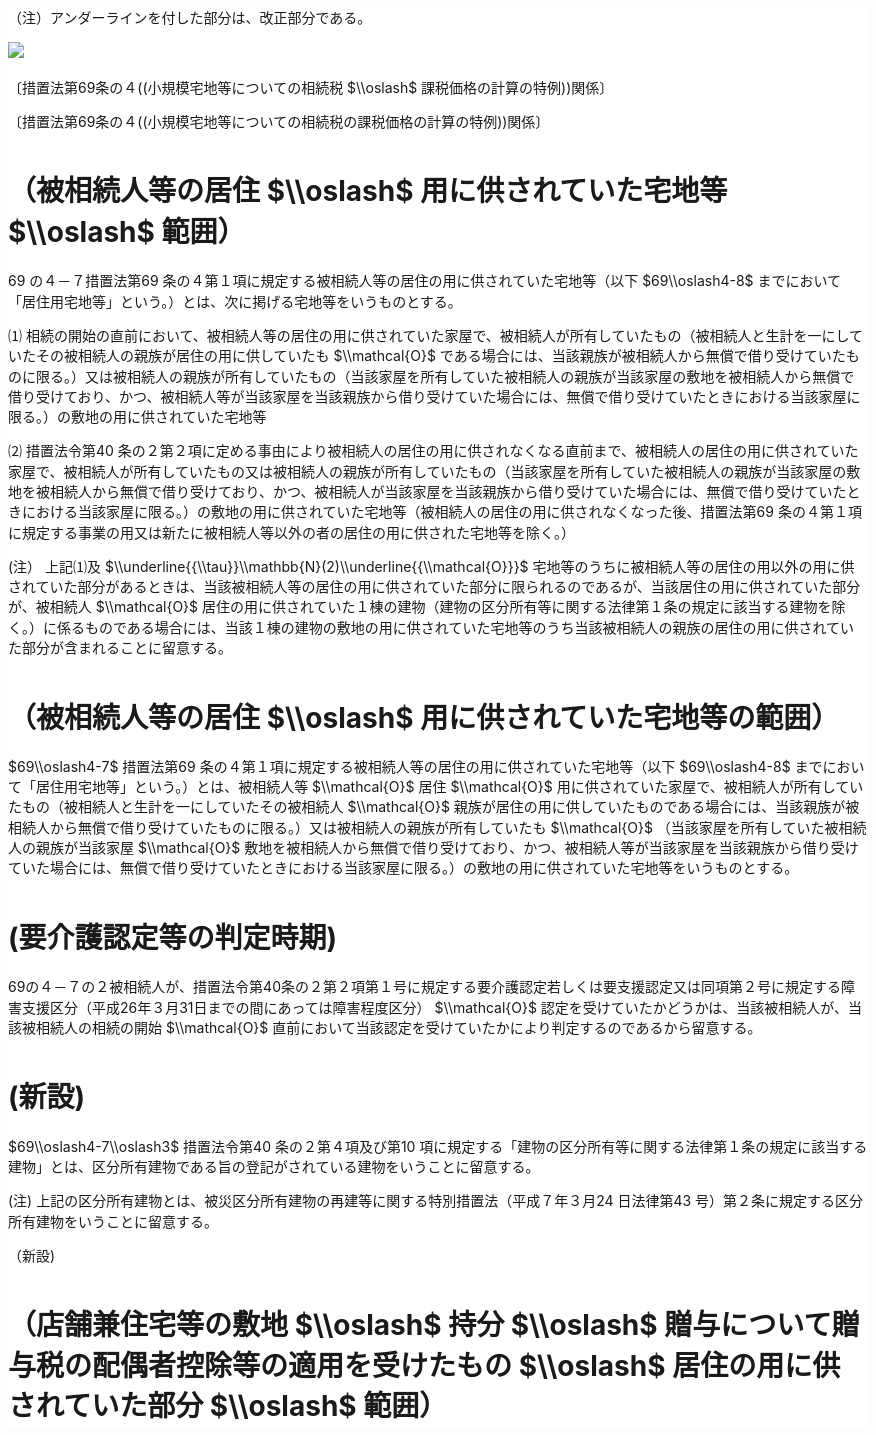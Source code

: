 （注）アンダーラインを付した部分は、改正部分である。

![](https://www.nta.go.jp/tmp/389c17b2-2200-49f1-8faf-1c9ada386cca/images/ca66b08a164cf57e2312b0f59068eee816475e15658f65083f190ff8779077cc.jpg)

〔措置法第69条の４((小規模宅地等についての相続税 $\\oslash$ 課税価格の計算の特例))関係〕

〔措置法第69条の４((小規模宅地等についての相続税の課税価格の計算の特例))関係〕

# （被相続人等の居住 $\\oslash$ 用に供されていた宅地等 $\\oslash$ 範囲）

69 の４－７措置法第69 条の４第１項に規定する被相続人等の居住の用に供されていた宅地等（以下 $69\\oslash4-8$ までにおいて「居住用宅地等」という。）とは、次に掲げる宅地等をいうものとする。

⑴ 相続の開始の直前において、被相続人等の居住の用に供されていた家屋で、被相続人が所有していたもの（被相続人と生計を一にしていたその被相続人の親族が居住の用に供していたも $\\mathcal{O}$ である場合には、当該親族が被相続人から無償で借り受けていたものに限る。）又は被相続人の親族が所有していたもの（当該家屋を所有していた被相続人の親族が当該家屋の敷地を被相続人から無償で借り受けており、かつ、被相続人等が当該家屋を当該親族から借り受けていた場合には、無償で借り受けていたときにおける当該家屋に限る。）の敷地の用に供されていた宅地等

⑵ 措置法令第40 条の２第２項に定める事由により被相続人の居住の用に供されなくなる直前まで、被相続人の居住の用に供されていた家屋で、被相続人が所有していたもの又は被相続人の親族が所有していたもの（当該家屋を所有していた被相続人の親族が当該家屋の敷地を被相続人から無償で借り受けており、かつ、被相続人が当該家屋を当該親族から借り受けていた場合には、無償で借り受けていたときにおける当該家屋に限る。）の敷地の用に供されていた宅地等（被相続人の居住の用に供されなくなった後、措置法第69 条の４第１項に規定する事業の用又は新たに被相続人等以外の者の居住の用に供された宅地等を除く。）

(注） 上記⑴及 $\\underline{{\\tau}}\\mathbb{N}(2)\\underline{{\\mathcal{O}}}$ 宅地等のうちに被相続人等の居住の用以外の用に供されていた部分があるときは、当該被相続人等の居住の用に供されていた部分に限られるのであるが、当該居住の用に供されていた部分が、被相続人 $\\mathcal{O}$ 居住の用に供されていた１棟の建物（建物の区分所有等に関する法律第１条の規定に該当する建物を除く。）に係るものである場合には、当該１棟の建物の敷地の用に供されていた宅地等のうち当該被相続人の親族の居住の用に供されていた部分が含まれることに留意する。

# （被相続人等の居住 $\\oslash$ 用に供されていた宅地等の範囲）

$69\\oslash4-7$ 措置法第69 条の４第１項に規定する被相続人等の居住の用に供されていた宅地等（以下 $69\\oslash4-8$ までにおいて「居住用宅地等」という。）とは、被相続人等 $\\mathcal{O}$ 居住 $\\mathcal{O}$ 用に供されていた家屋で、被相続人が所有していたもの（被相続人と生計を一にしていたその被相続人 $\\mathcal{O}$ 親族が居住の用に供していたものである場合には、当該親族が被相続人から無償で借り受けていたものに限る。）又は被相続人の親族が所有していたも $\\mathcal{O}$ （当該家屋を所有していた被相続人の親族が当該家屋 $\\mathcal{O}$ 敷地を被相続人から無償で借り受けており、かつ、被相続人等が当該家屋を当該親族から借り受けていた場合には、無償で借り受けていたときにおける当該家屋に限る。）の敷地の用に供されていた宅地等をいうものとする。

# (要介護認定等の判定時期)

69の４－７の２被相続人が、措置法令第40条の２第２項第１号に規定する要介護認定若しくは要支援認定又は同項第２号に規定する障害支援区分（平成26年３月31日までの間にあっては障害程度区分） $\\mathcal{O}$ 認定を受けていたかどうかは、当該被相続人が、当該被相続人の相続の開始 $\\mathcal{O}$ 直前において当該認定を受けていたかにより判定するのであるから留意する。

# (新設)

$69\\oslash4-7\\oslash3$ 措置法令第40 条の２第４項及び第10 項に規定する「建物の区分所有等に関する法律第１条の規定に該当する建物」とは、区分所有建物である旨の登記がされている建物をいうことに留意する。

(注) 上記の区分所有建物とは、被災区分所有建物の再建等に関する特別措置法（平成７年３月24 日法律第43 号）第２条に規定する区分所有建物をいうことに留意する。

（新設)

# （店舗兼住宅等の敷地 $\\oslash$ 持分 $\\oslash$ 贈与について贈与税の配偶者控除等の適用を受けたもの $\\oslash$ 居住の用に供されていた部分 $\\oslash$ 範囲）
